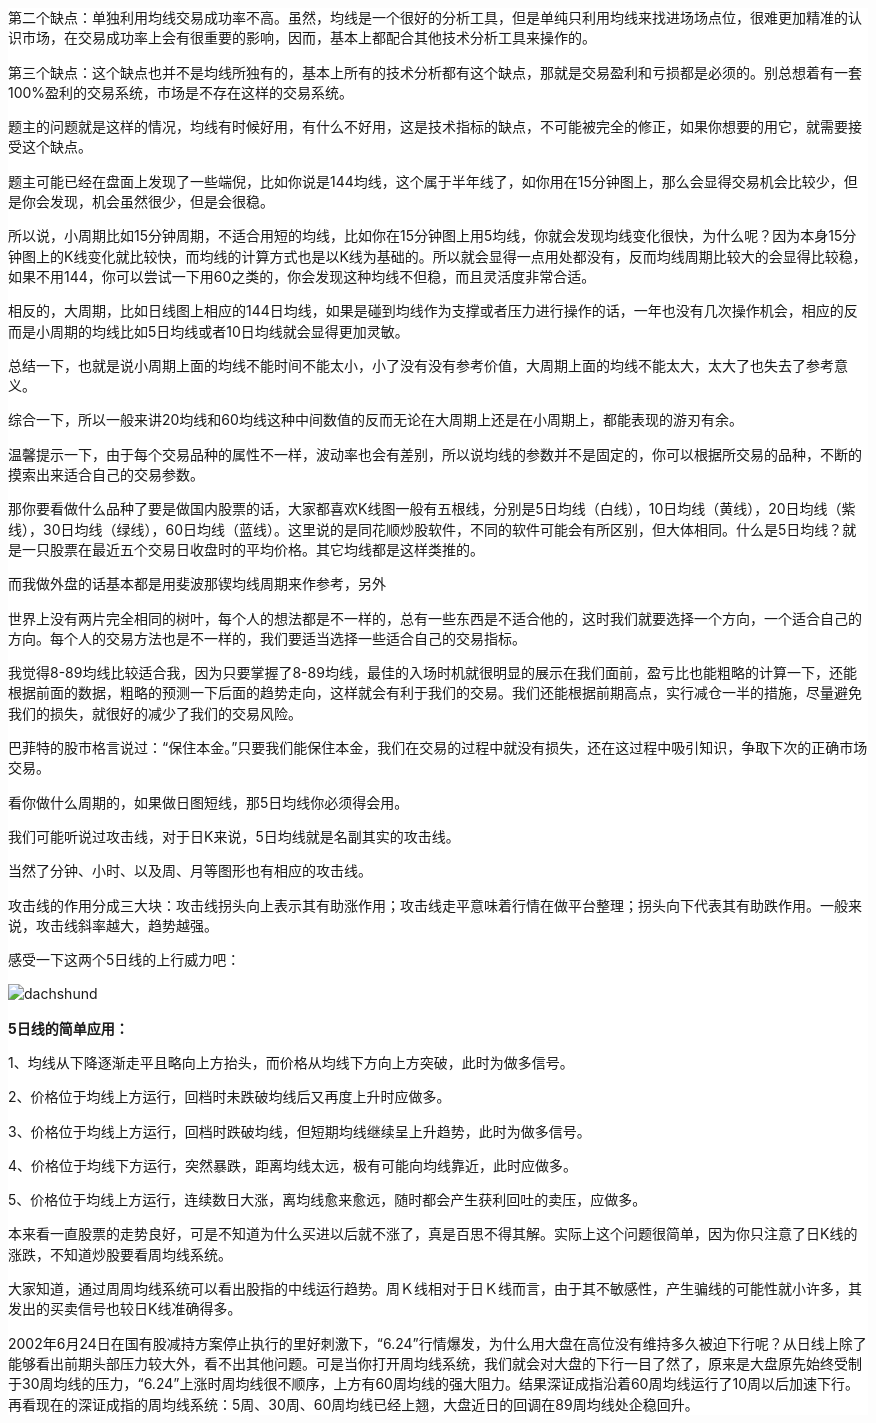 第二个缺点：单独利用均线交易成功率不高。虽然，均线是一个很好的分析工具，但是单纯只利用均线来找进场场点位，很难更加精准的认识市场，在交易成功率上会有很重要的影响，因而，基本上都配合其他技术分析工具来操作的。

第三个缺点：这个缺点也并不是均线所独有的，基本上所有的技术分析都有这个缺点，那就是交易盈利和亏损都是必须的。别总想着有一套100%盈利的交易系统，市场是不存在这样的交易系统。

题主的问题就是这样的情况，均线有时候好用，有什么不好用，这是技术指标的缺点，不可能被完全的修正，如果你想要的用它，就需要接受这个缺点。

题主可能已经在盘面上发现了一些端倪，比如你说是144均线，这个属于半年线了，如你用在15分钟图上，那么会显得交易机会比较少，但是你会发现，机会虽然很少，但是会很稳。

所以说，小周期比如15分钟周期，不适合用短的均线，比如你在15分钟图上用5均线，你就会发现均线变化很快，为什么呢？因为本身15分钟图上的K线变化就比较快，而均线的计算方式也是以K线为基础的。所以就会显得一点用处都没有，反而均线周期比较大的会显得比较稳，如果不用144，你可以尝试一下用60之类的，你会发现这种均线不但稳，而且灵活度非常合适。

相反的，大周期，比如日线图上相应的144日均线，如果是碰到均线作为支撑或者压力进行操作的话，一年也没有几次操作机会，相应的反而是小周期的均线比如5日均线或者10日均线就会显得更加灵敏。

总结一下，也就是说小周期上面的均线不能时间不能太小，小了没有没有参考价值，大周期上面的均线不能太大，太大了也失去了参考意义。

综合一下，所以一般来讲20均线和60均线这种中间数值的反而无论在大周期上还是在小周期上，都能表现的游刃有余。

温馨提示一下，由于每个交易品种的属性不一样，波动率也会有差别，所以说均线的参数并不是固定的，你可以根据所交易的品种，不断的摸索出来适合自己的交易参数。  

那你要看做什么品种了要是做国内股票的话，大家都喜欢K线图一般有五根线，分别是5日均线（白线），10日均线（黄线），20日均线（紫线），30日均线（绿线），60日均线（蓝线）。这里说的是同花顺炒股软件，不同的软件可能会有所区别，但大体相同。什么是5日均线？就是一只股票在最近五个交易日收盘时的平均价格。其它均线都是这样类推的。

而我做外盘的话基本都是用斐波那锲均线周期来作参考，另外  

世界上没有两片完全相同的树叶，每个人的想法都是不一样的，总有一些东西是不适合他的，这时我们就要选择一个方向，一个适合自己的方向。每个人的交易方法也是不一样的，我们要适当选择一些适合自己的交易指标。

我觉得8-89均线比较适合我，因为只要掌握了8-89均线，最佳的入场时机就很明显的展示在我们面前，盈亏比也能粗略的计算一下，还能根据前面的数据，粗略的预测一下后面的趋势走向，这样就会有利于我们的交易。我们还能根据前期高点，实行减仓一半的措施，尽量避免我们的损失，就很好的减少了我们的交易风险。

巴菲特的股市格言说过：“保住本金。”只要我们能保住本金，我们在交易的过程中就没有损失，还在这过程中吸引知识，争取下次的正确市场交易。

看你做什么周期的，如果做日图短线，那5日均线你必须得会用。

我们可能听说过攻击线，对于日K来说，5日均线就是名副其实的攻击线。

当然了分钟、小时、以及周、月等图形也有相应的攻击线。

攻击线的作用分成三大块：攻击线拐头向上表示其有助涨作用；攻击线走平意味着行情在做平台整理；拐头向下代表其有助跌作用。一般来说，攻击线斜率越大，趋势越强。

感受一下这两个5日线的上行威力吧：

![dachshund](https://cdn.fendou.la/funstoutiao/2020/12/171230917.jpg "{CE06F052-620E-48DF-A265-AFDA2C5C0062}_20200731155855.jpg")

**5日线的简单应用：**

1、均线从下降逐渐走平且略向上方抬头，而价格从均线下方向上方突破，此时为做多信号。

2、价格位于均线上方运行，回档时未跌破均线后又再度上升时应做多。

3、价格位于均线上方运行，回档时跌破均线，但短期均线继续呈上升趋势，此时为做多信号。

4、价格位于均线下方运行，突然暴跌，距离均线太远，极有可能向均线靠近，此时应做多。

5、价格位于均线上方运行，连续数日大涨，离均线愈来愈远，随时都会产生获利回吐的卖压，应做多。

本来看一直股票的走势良好，可是不知道为什么买进以后就不涨了，真是百思不得其解。实际上这个问题很简单，因为你只注意了日K线的涨跌，不知道炒股要看周均线系统。

大家知道，通过周周均线系统可以看出股指的中线运行趋势。周Ｋ线相对于日Ｋ线而言，由于其不敏感性，产生骗线的可能性就小许多，其发出的买卖信号也较日K线准确得多。

2002年6月24日在国有股减持方案停止执行的里好刺激下，“6.24”行情爆发，为什么用大盘在高位没有维持多久被迫下行呢？从日线上除了能够看出前期头部压力较大外，看不出其他问题。可是当你打开周均线系统，我们就会对大盘的下行一目了然了，原来是大盘原先始终受制于30周均线的压力，“6.24”上涨时周均线很不顺序，上方有60周均线的强大阻力。结果深证成指沿着60周均线运行了10周以后加速下行。再看现在的深证成指的周均线系统：5周、30周、60周均线已经上翘，大盘近日的回调在89周均线处企稳回升。
